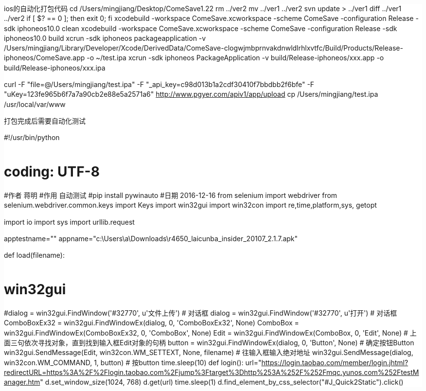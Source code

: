 ios的自动化打包代码
cd /Users/mingjiang/Desktop/ComeSave1.22
rm ../ver2
mv ../ver1 ../ver2
svn update > ../ver1
diff ../ver1 ../ver2
if [ $? == 0 ]; then
   exit 0;
fi
xcodebuild -workspace ComeSave.xcworkspace -scheme ComeSave -configuration Release -sdk iphoneos10.0 clean
xcodebuild -workspace ComeSave.xcworkspace -scheme ComeSave -configuration Release -sdk iphoneos10.0 build
xcrun -sdk iphoneos packageapplication -v /Users/mingjiang/Library/Developer/Xcode/DerivedData/ComeSave-clogwjmbprnvakdnwldlrhlxvtfc/Build/Products/Release-iphoneos/ComeSave.app -o ~/test.ipa
xcrun -sdk iphoneos PackageApplication -v build/Release-iphoneos/xxx.app -o build/Release-iphoneos/xxx.ipa

curl -F "file=@/Users/mingjiang/test.ipa" -F "_api_key=c98d013b1a2cdf30410f7bbdbb2f6bfe" -F "uKey=123fe965b6f7a7a90cb2e88e5a2571a6" http://www.pgyer.com/apiv1/app/upload
cp /Users/mingjiang/test.ipa /usr/local/var/www



打包完成后需要自动化测试
 
#!/usr/bin/python
# coding: UTF-8
#作者 蒋明
#作用 自动测试
#pip install pywinauto
#日期 2016-12-16
from selenium import webdriver
from selenium.webdriver.common.keys import Keys
import win32gui
import win32con
import re,time,platform,sys, getopt

import io
import sys
import urllib.request


apptestname=""
appname="c:\\Users\\a\\Downloads\\r4650_laicunba_insider_20107_2.1.7.apk"


def load(filename):
 # win32gui
 #dialog = win32gui.FindWindow('#32770', u'文件上传')  # 对话框
 dialog = win32gui.FindWindow('#32770', u'打开')  # 对话框
 ComboBoxEx32 = win32gui.FindWindowEx(dialog, 0, 'ComboBoxEx32', None) 
 ComboBox = win32gui.FindWindowEx(ComboBoxEx32, 0, 'ComboBox', None)
 Edit = win32gui.FindWindowEx(ComboBox, 0, 'Edit', None)  # 上面三句依次寻找对象，直到找到输入框Edit对象的句柄
 button = win32gui.FindWindowEx(dialog, 0, 'Button', None)  # 确定按钮Button
 win32gui.SendMessage(Edit, win32con.WM_SETTEXT, None, filename)  # 往输入框输入绝对地址
 win32gui.SendMessage(dialog, win32con.WM_COMMAND, 1, button)  # 按button
 time.sleep(10)
def login():
 url="https://login.taobao.com/member/login.jhtml?redirectURL=https%3A%2F%2Flogin.taobao.com%2Fjump%3Ftarget%3Dhttp%253A%252F%252Fmqc.yunos.com%252FtestManager.htm"
 d.set_window_size(1024, 768)
 d.get(url)
 time.sleep(1)
 d.find_element_by_css_selector("#J_Quick2Static").click()